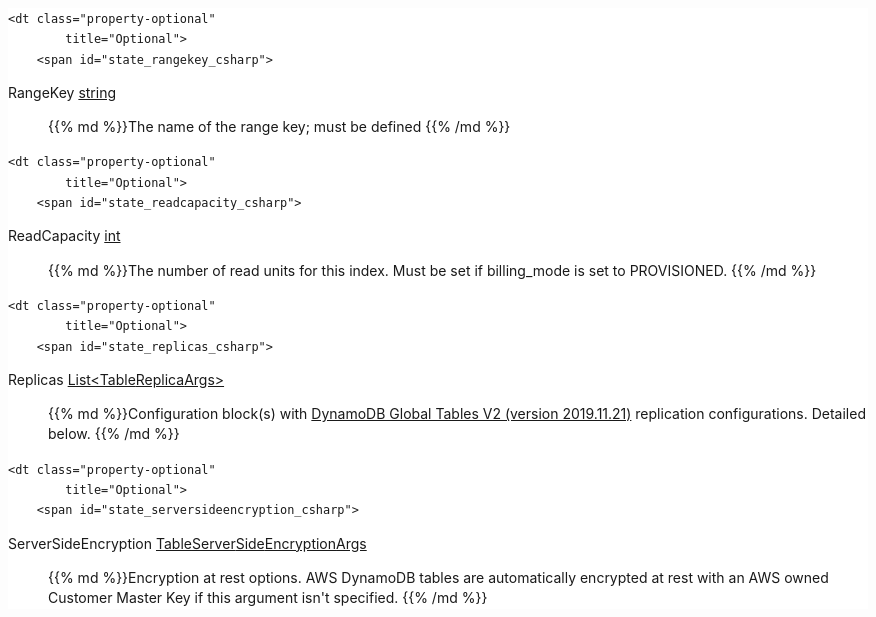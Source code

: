     <dt class="property-optional"
            title="Optional">
        <span id="state_rangekey_csharp">
<a href="#state_rangekey_csharp" style="color: inherit; text-decoration: inherit;">Range<wbr>Key</a>
</span> 
        <span class="property-indicator"></span>
        <span class="property-type"><a href="https://docs.microsoft.com/en-us/dotnet/csharp/language-reference/builtin-types/built-in-types">string</a></span>
    </dt>
    <dd>{{% md %}}The name of the range key; must be defined
{{% /md %}}</dd>

    <dt class="property-optional"
            title="Optional">
        <span id="state_readcapacity_csharp">
<a href="#state_readcapacity_csharp" style="color: inherit; text-decoration: inherit;">Read<wbr>Capacity</a>
</span> 
        <span class="property-indicator"></span>
        <span class="property-type"><a href="https://docs.microsoft.com/en-us/dotnet/csharp/language-reference/builtin-types/built-in-types">int</a></span>
    </dt>
    <dd>{{% md %}}The number of read units for this index. Must be set if billing_mode is set to PROVISIONED.
{{% /md %}}</dd>

    <dt class="property-optional"
            title="Optional">
        <span id="state_replicas_csharp">
<a href="#state_replicas_csharp" style="color: inherit; text-decoration: inherit;">Replicas</a>
</span> 
        <span class="property-indicator"></span>
        <span class="property-type"><a href="#tablereplica">List&lt;Table<wbr>Replica<wbr>Args&gt;</a></span>
    </dt>
    <dd>{{% md %}}Configuration block(s) with [DynamoDB Global Tables V2 (version 2019.11.21)](https://docs.aws.amazon.com/amazondynamodb/latest/developerguide/globaltables.V2.html) replication configurations. Detailed below.
{{% /md %}}</dd>

    <dt class="property-optional"
            title="Optional">
        <span id="state_serversideencryption_csharp">
<a href="#state_serversideencryption_csharp" style="color: inherit; text-decoration: inherit;">Server<wbr>Side<wbr>Encryption</a>
</span> 
        <span class="property-indicator"></span>
        <span class="property-type"><a href="#tableserversideencryption">Table<wbr>Server<wbr>Side<wbr>Encryption<wbr>Args</a></span>
    </dt>
    <dd>{{% md %}}Encryption at rest options. AWS DynamoDB tables are automatically encrypted at rest with an AWS owned Customer Master Key if this argument isn't specified.
{{% /md %}}</dd>
